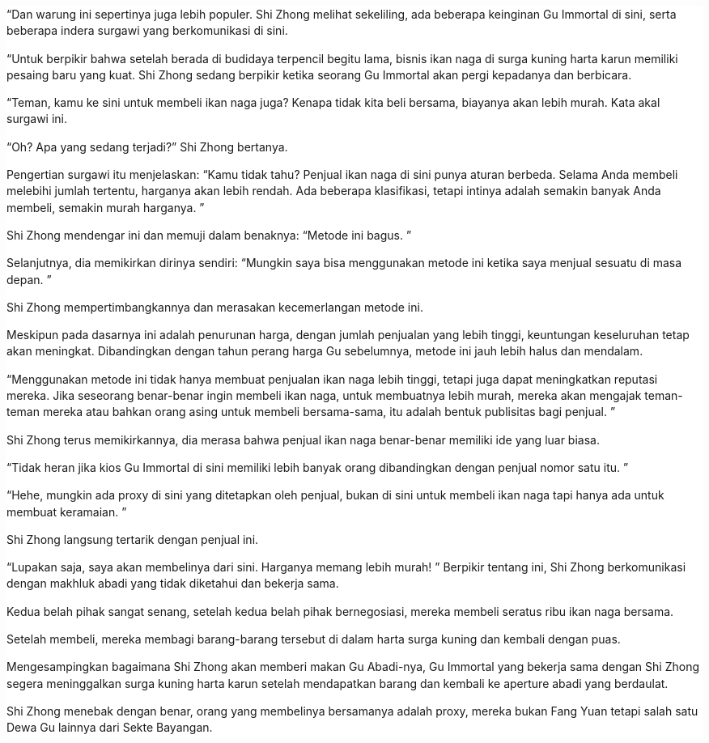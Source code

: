 “Dan warung ini sepertinya juga lebih populer. Shi Zhong melihat sekeliling, ada beberapa keinginan Gu Immortal di sini, serta beberapa indera surgawi yang berkomunikasi di sini.

“Untuk berpikir bahwa setelah berada di budidaya terpencil begitu lama, bisnis ikan naga di surga kuning harta karun memiliki pesaing baru yang kuat. Shi Zhong sedang berpikir ketika seorang Gu Immortal akan pergi kepadanya dan berbicara.

“Teman, kamu ke sini untuk membeli ikan naga juga? Kenapa tidak kita beli bersama, biayanya akan lebih murah. Kata akal surgawi ini.

“Oh? Apa yang sedang terjadi?” Shi Zhong bertanya.

Pengertian surgawi itu menjelaskan: “Kamu tidak tahu? Penjual ikan naga di sini punya aturan berbeda. Selama Anda membeli melebihi jumlah tertentu, harganya akan lebih rendah. Ada beberapa klasifikasi, tetapi intinya adalah semakin banyak Anda membeli, semakin murah harganya. ”

Shi Zhong mendengar ini dan memuji dalam benaknya: “Metode ini bagus. ”

Selanjutnya, dia memikirkan dirinya sendiri: “Mungkin saya bisa menggunakan metode ini ketika saya menjual sesuatu di masa depan. ”

Shi Zhong mempertimbangkannya dan merasakan kecemerlangan metode ini.

Meskipun pada dasarnya ini adalah penurunan harga, dengan jumlah penjualan yang lebih tinggi, keuntungan keseluruhan tetap akan meningkat. Dibandingkan dengan tahun perang harga Gu sebelumnya, metode ini jauh lebih halus dan mendalam.

“Menggunakan metode ini tidak hanya membuat penjualan ikan naga lebih tinggi, tetapi juga dapat meningkatkan reputasi mereka. Jika seseorang benar-benar ingin membeli ikan naga, untuk membuatnya lebih murah, mereka akan mengajak teman-teman mereka atau bahkan orang asing untuk membeli bersama-sama, itu adalah bentuk publisitas bagi penjual. ”

Shi Zhong terus memikirkannya, dia merasa bahwa penjual ikan naga benar-benar memiliki ide yang luar biasa.

“Tidak heran jika kios Gu Immortal di sini memiliki lebih banyak orang dibandingkan dengan penjual nomor satu itu. ”

“Hehe, mungkin ada proxy di sini yang ditetapkan oleh penjual, bukan di sini untuk membeli ikan naga tapi hanya ada untuk membuat keramaian. ”

Shi Zhong langsung tertarik dengan penjual ini.

“Lupakan saja, saya akan membelinya dari sini. Harganya memang lebih murah! ” Berpikir tentang ini, Shi Zhong berkomunikasi dengan makhluk abadi yang tidak diketahui dan bekerja sama.

Kedua belah pihak sangat senang, setelah kedua belah pihak bernegosiasi, mereka membeli seratus ribu ikan naga bersama.

Setelah membeli, mereka membagi barang-barang tersebut di dalam harta surga kuning dan kembali dengan puas.

Mengesampingkan bagaimana Shi Zhong akan memberi makan Gu Abadi-nya, Gu Immortal yang bekerja sama dengan Shi Zhong segera meninggalkan surga kuning harta karun setelah mendapatkan barang dan kembali ke aperture abadi yang berdaulat.



Shi Zhong menebak dengan benar, orang yang membelinya bersamanya adalah proxy, mereka bukan Fang Yuan tetapi salah satu Dewa Gu lainnya dari Sekte Bayangan.
